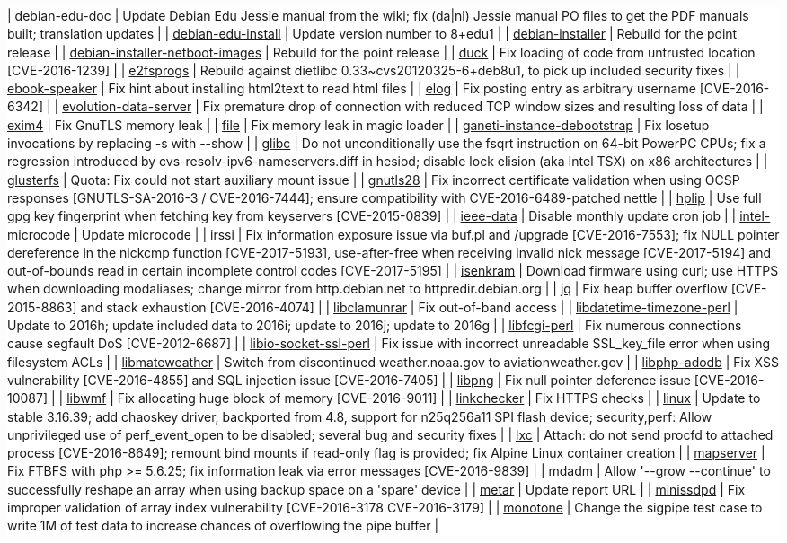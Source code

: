| [debian-edu-doc](https://packages.debian.org/src:debian-edu-doc) | Update Debian Edu Jessie manual from the wiki; fix (da|nl) Jessie manual PO files to get the PDF manuals built; translation updates |
| [debian-edu-install](https://packages.debian.org/src:debian-edu-install) | Update version number to 8+edu1 |
| [debian-installer](https://packages.debian.org/src:debian-installer) | Rebuild for the point release |
| [debian-installer-netboot-images](https://packages.debian.org/src:debian-installer-netboot-images) | Rebuild for the point release |
| [duck](https://packages.debian.org/src:duck) | Fix loading of code from untrusted location [CVE-2016-1239] |
| [e2fsprogs](https://packages.debian.org/src:e2fsprogs) | Rebuild against dietlibc 0.33~cvs20120325-6+deb8u1, to pick up included security fixes |
| [ebook-speaker](https://packages.debian.org/src:ebook-speaker) | Fix hint about installing html2text to read html files |
| [elog](https://packages.debian.org/src:elog) | Fix posting entry as arbitrary username [CVE-2016-6342] |
| [evolution-data-server](https://packages.debian.org/src:evolution-data-server) | Fix premature drop of connection with reduced TCP window sizes and resulting loss of data |
| [exim4](https://packages.debian.org/src:exim4) | Fix GnuTLS memory leak |
| [file](https://packages.debian.org/src:file) | Fix memory leak in magic loader |
| [ganeti-instance-debootstrap](https://packages.debian.org/src:ganeti-instance-debootstrap) | Fix losetup invocations by replacing -s with --show |
| [glibc](https://packages.debian.org/src:glibc) | Do not unconditionally use the fsqrt instruction on 64-bit PowerPC CPUs; fix a regression introduced by cvs-resolv-ipv6-nameservers.diff in hesiod; disable lock elision (aka Intel TSX) on x86 architectures |
| [glusterfs](https://packages.debian.org/src:glusterfs) | Quota: Fix could not start auxiliary mount issue |
| [gnutls28](https://packages.debian.org/src:gnutls28) | Fix incorrect certificate validation when using OCSP responses [GNUTLS-SA-2016-3 / CVE-2016-7444]; ensure compatibility with CVE-2016-6489-patched nettle |
| [hplip](https://packages.debian.org/src:hplip) | Use full gpg key fingerprint when fetching key from keyservers [CVE-2015-0839] |
| [ieee-data](https://packages.debian.org/src:ieee-data) | Disable monthly update cron job |
| [intel-microcode](https://packages.debian.org/src:intel-microcode) | Update microcode |
| [irssi](https://packages.debian.org/src:irssi) | Fix information exposure issue via buf.pl and /upgrade [CVE-2016-7553]; fix NULL pointer dereference in the nickcmp function [CVE-2017-5193], use-after-free when receiving invalid nick message [CVE-2017-5194] and out-of-bounds read in certain incomplete control codes [CVE-2017-5195] |
| [isenkram](https://packages.debian.org/src:isenkram) | Download firmware using curl; use HTTPS when downloading modaliases; change mirror from http.debian.net to httpredir.debian.org |
| [jq](https://packages.debian.org/src:jq) | Fix heap buffer overflow [CVE-2015-8863] and stack exhaustion [CVE-2016-4074] |
| [libclamunrar](https://packages.debian.org/src:libclamunrar) | Fix out-of-band access |
| [libdatetime-timezone-perl](https://packages.debian.org/src:libdatetime-timezone-perl) | Update to 2016h; update included data to 2016i; update to 2016j; update to 2016g |
| [libfcgi-perl](https://packages.debian.org/src:libfcgi-perl) | Fix numerous connections cause segfault DoS [CVE-2012-6687] |
| [libio-socket-ssl-perl](https://packages.debian.org/src:libio-socket-ssl-perl) | Fix issue with incorrect unreadable SSL\_key\_file error when using filesystem ACLs |
| [libmateweather](https://packages.debian.org/src:libmateweather) | Switch from discontinued weather.noaa.gov to aviationweather.gov |
| [libphp-adodb](https://packages.debian.org/src:libphp-adodb) | Fix XSS vulnerability [CVE-2016-4855] and SQL injection issue [CVE-2016-7405] |
| [libpng](https://packages.debian.org/src:libpng) | Fix null pointer deference issue [CVE-2016-10087] |
| [libwmf](https://packages.debian.org/src:libwmf) | Fix allocating huge block of memory [CVE-2016-9011] |
| [linkchecker](https://packages.debian.org/src:linkchecker) | Fix HTTPS checks |
| [linux](https://packages.debian.org/src:linux) | Update to stable 3.16.39; add chaoskey driver, backported from 4.8, support for n25q256a11 SPI flash device; security,perf: Allow unprivileged use of perf\_event\_open to be disabled; several bug and security fixes |
| [lxc](https://packages.debian.org/src:lxc) | Attach: do not send procfd to attached process [CVE-2016-8649]; remount bind mounts if read-only flag is provided; fix Alpine Linux container creation |
| [mapserver](https://packages.debian.org/src:mapserver) | Fix FTBFS with php >= 5.6.25; fix information leak via error messages [CVE-2016-9839] |
| [mdadm](https://packages.debian.org/src:mdadm) | Allow '--grow --continue' to successfully reshape an array when using backup space on a 'spare' device |
| [metar](https://packages.debian.org/src:metar) | Update report URL |
| [minissdpd](https://packages.debian.org/src:minissdpd) | Fix improper validation of array index vulnerability [CVE-2016-3178 CVE-2016-3179] |
| [monotone](https://packages.debian.org/src:monotone) | Change the sigpipe test case to write 1M of test data to increase chances of overflowing the pipe buffer |